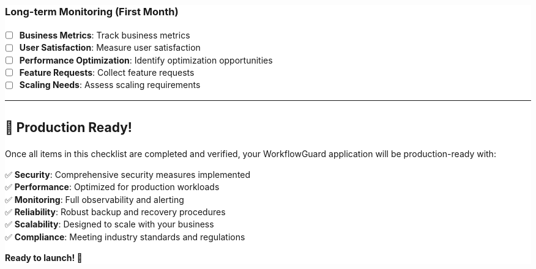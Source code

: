 ### Long-term Monitoring (First Month)
- [ ] **Business Metrics**: Track business metrics
- [ ] **User Satisfaction**: Measure user satisfaction
- [ ] **Performance Optimization**: Identify optimization opportunities
- [ ] **Feature Requests**: Collect feature requests
- [ ] **Scaling Needs**: Assess scaling requirements

---

## 🎉 Production Ready!

Once all items in this checklist are completed and verified, your WorkflowGuard application will be production-ready with:

✅ **Security**: Comprehensive security measures implemented  
✅ **Performance**: Optimized for production workloads  
✅ **Monitoring**: Full observability and alerting  
✅ **Reliability**: Robust backup and recovery procedures  
✅ **Scalability**: Designed to scale with your business  
✅ **Compliance**: Meeting industry standards and regulations  

**Ready to launch! 🚀** 